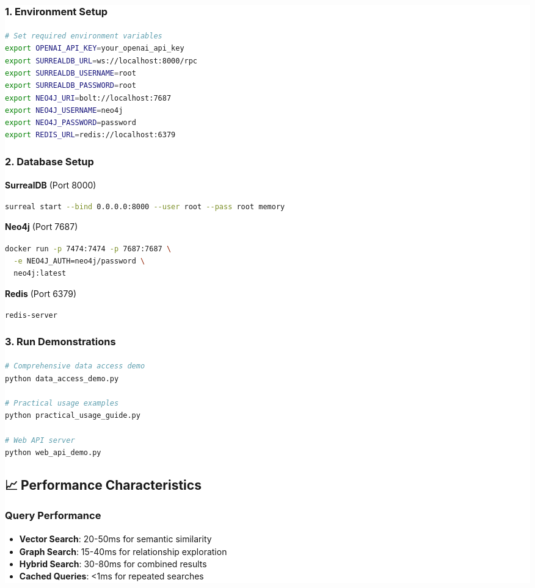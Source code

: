 ### 1. Environment Setup

```bash
# Set required environment variables
export OPENAI_API_KEY=your_openai_api_key
export SURREALDB_URL=ws://localhost:8000/rpc
export SURREALDB_USERNAME=root
export SURREALDB_PASSWORD=root
export NEO4J_URI=bolt://localhost:7687
export NEO4J_USERNAME=neo4j
export NEO4J_PASSWORD=password
export REDIS_URL=redis://localhost:6379
```

### 2. Database Setup

**SurrealDB** (Port 8000)
```bash
surreal start --bind 0.0.0.0:8000 --user root --pass root memory
```

**Neo4j** (Port 7687)
```bash
docker run -p 7474:7474 -p 7687:7687 \
  -e NEO4J_AUTH=neo4j/password \
  neo4j:latest
```

**Redis** (Port 6379)
```bash
redis-server
```

### 3. Run Demonstrations

```bash
# Comprehensive data access demo
python data_access_demo.py

# Practical usage examples
python practical_usage_guide.py

# Web API server
python web_api_demo.py
```

## 📈 Performance Characteristics

### Query Performance
- **Vector Search**: 20-50ms for semantic similarity
- **Graph Search**: 15-40ms for relationship exploration
- **Hybrid Search**: 30-80ms for combined results
- **Cached Queries**: <1ms for repeated searches
